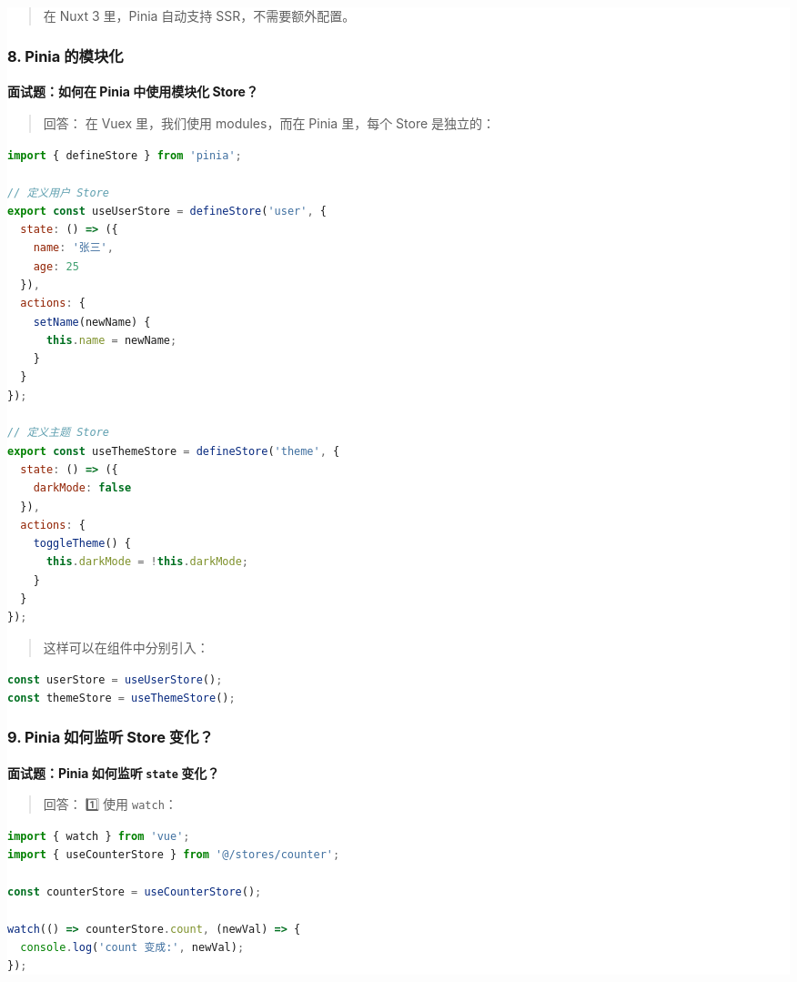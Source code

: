 > 在 Nuxt 3 里，Pinia 自动支持 SSR，不需要额外配置。

### 8. Pinia 的模块化

**面试题：如何在 Pinia 中使用模块化 Store？**
> 回答： 在 Vuex 里，我们使用 modules，而在 Pinia 里，每个 Store 是独立的：

```js
import { defineStore } from 'pinia';

// 定义用户 Store
export const useUserStore = defineStore('user', {
  state: () => ({
    name: '张三',
    age: 25
  }),
  actions: {
    setName(newName) {
      this.name = newName;
    }
  }
});

// 定义主题 Store
export const useThemeStore = defineStore('theme', {
  state: () => ({
    darkMode: false
  }),
  actions: {
    toggleTheme() {
      this.darkMode = !this.darkMode;
    }
  }
});
```

> 这样可以在组件中分别引入：

```js
const userStore = useUserStore();
const themeStore = useThemeStore();
```

### 9. Pinia 如何监听 Store 变化？

**面试题：Pinia 如何监听 `state` 变化？**
> 回答： 1️⃣ 使用 `watch`：

```js
import { watch } from 'vue';
import { useCounterStore } from '@/stores/counter';

const counterStore = useCounterStore();

watch(() => counterStore.count, (newVal) => {
  console.log('count 变成:', newVal);
});
```
